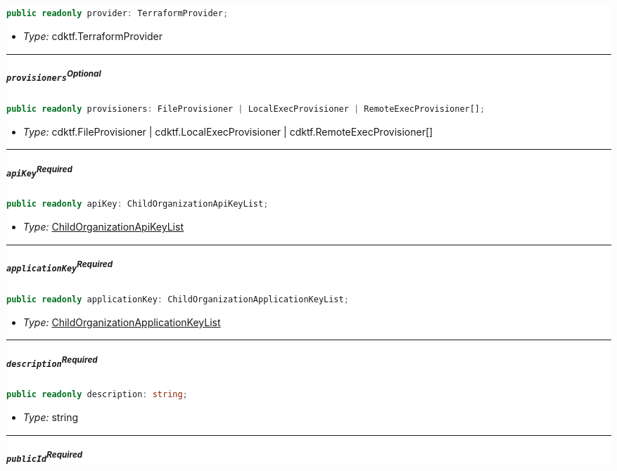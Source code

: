 ```typescript
public readonly provider: TerraformProvider;
```

- *Type:* cdktf.TerraformProvider

---

##### `provisioners`<sup>Optional</sup> <a name="provisioners" id="@cdktf/provider-datadog.childOrganization.ChildOrganization.property.provisioners"></a>

```typescript
public readonly provisioners: FileProvisioner | LocalExecProvisioner | RemoteExecProvisioner[];
```

- *Type:* cdktf.FileProvisioner | cdktf.LocalExecProvisioner | cdktf.RemoteExecProvisioner[]

---

##### `apiKey`<sup>Required</sup> <a name="apiKey" id="@cdktf/provider-datadog.childOrganization.ChildOrganization.property.apiKey"></a>

```typescript
public readonly apiKey: ChildOrganizationApiKeyList;
```

- *Type:* <a href="#@cdktf/provider-datadog.childOrganization.ChildOrganizationApiKeyList">ChildOrganizationApiKeyList</a>

---

##### `applicationKey`<sup>Required</sup> <a name="applicationKey" id="@cdktf/provider-datadog.childOrganization.ChildOrganization.property.applicationKey"></a>

```typescript
public readonly applicationKey: ChildOrganizationApplicationKeyList;
```

- *Type:* <a href="#@cdktf/provider-datadog.childOrganization.ChildOrganizationApplicationKeyList">ChildOrganizationApplicationKeyList</a>

---

##### `description`<sup>Required</sup> <a name="description" id="@cdktf/provider-datadog.childOrganization.ChildOrganization.property.description"></a>

```typescript
public readonly description: string;
```

- *Type:* string

---

##### `publicId`<sup>Required</sup> <a name="publicId" id="@cdktf/provider-datadog.childOrganization.ChildOrganization.property.publicId"></a>
